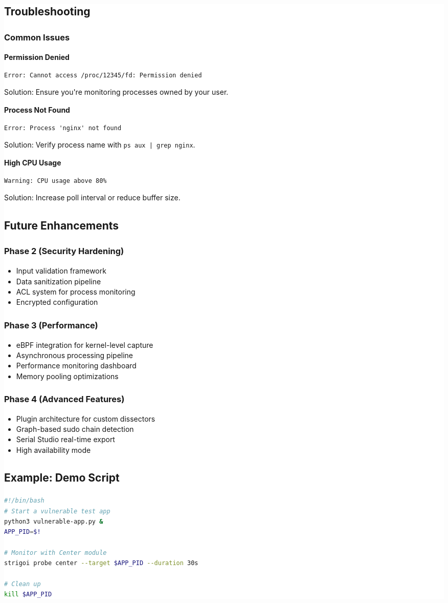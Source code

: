 ## Troubleshooting

### Common Issues

**Permission Denied**
```
Error: Cannot access /proc/12345/fd: Permission denied
```
Solution: Ensure you're monitoring processes owned by your user.

**Process Not Found**
```
Error: Process 'nginx' not found
```
Solution: Verify process name with `ps aux | grep nginx`.

**High CPU Usage**
```
Warning: CPU usage above 80%
```
Solution: Increase poll interval or reduce buffer size.

## Future Enhancements

### Phase 2 (Security Hardening)
- Input validation framework
- Data sanitization pipeline
- ACL system for process monitoring
- Encrypted configuration

### Phase 3 (Performance)
- eBPF integration for kernel-level capture
- Asynchronous processing pipeline
- Performance monitoring dashboard
- Memory pooling optimizations

### Phase 4 (Advanced Features)
- Plugin architecture for custom dissectors
- Graph-based sudo chain detection
- Serial Studio real-time export
- High availability mode

## Example: Demo Script

```bash
#!/bin/bash
# Start a vulnerable test app
python3 vulnerable-app.py &
APP_PID=$!

# Monitor with Center module
strigoi probe center --target $APP_PID --duration 30s

# Clean up
kill $APP_PID
```
